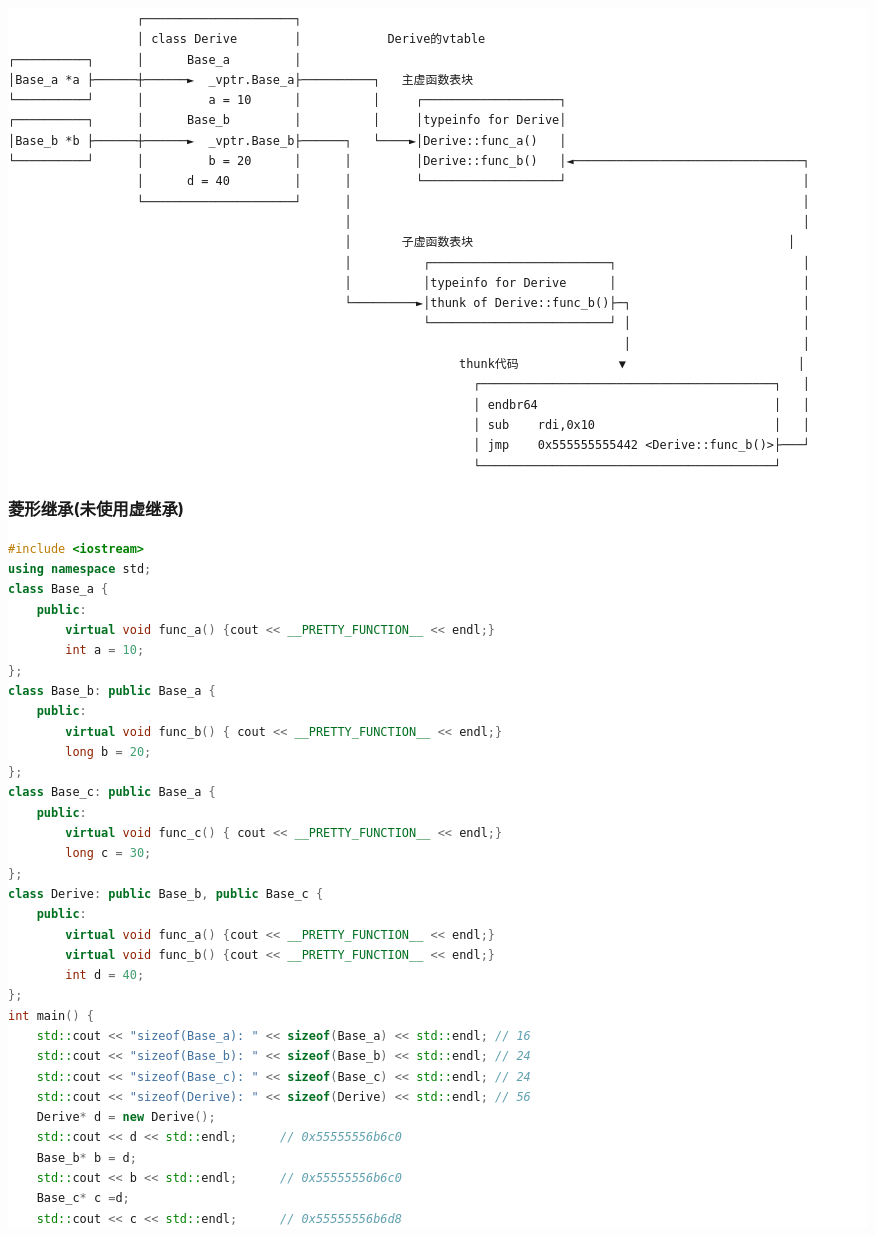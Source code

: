                       ┌─────────────────────┐
                      │ class Derive        │            Derive的vtable
    ┌──────────┐      │      Base_a         │
    │Base_a *a ├──────┼──────►  _vptr.Base_a├──────────┐   主虚函数表块
    └──────────┘      │         a = 10      │          │     ┌───────────────────┐
    ┌──────────┐      │      Base_b         │          │     │typeinfo for Derive│
    │Base_b *b ├──────┼──────►  _vptr.Base_b├──────┐   └────►│Derive::func_a()   │
    └──────────┘      │         b = 20      │      │         │Derive::func_b()   │◄────────────────────────────────┐
                      │      d = 40         │      │         └───────────────────┘                                 │
                      └─────────────────────┘      │                                                               │
                                                   │                                                               │
                                                   │       子虚函数表块                                            │
                                                   │          ┌─────────────────────────┐                          │
                                                   │          │typeinfo for Derive      │                          │
                                                   └─────────►│thunk of Derive::func_b()├─┐                        │
                                                              └─────────────────────────┘ │                        │
                                                                                          │                        │
                                                                   thunk代码              ▼                        │
                                                                     ┌─────────────────────────────────────────┐   │
                                                                     │ endbr64                                 │   │
                                                                     │ sub    rdi,0x10                         │   │
                                                                     │ jmp    0x555555555442 <Derive::func_b()>├───┘
                                                                     └─────────────────────────────────────────┘


### 菱形继承(未使用虚继承)

```cc
#include <iostream>
using namespace std;
class Base_a {
    public:
        virtual void func_a() {cout << __PRETTY_FUNCTION__ << endl;}
        int a = 10;
};
class Base_b: public Base_a {
    public:
        virtual void func_b() { cout << __PRETTY_FUNCTION__ << endl;}
        long b = 20;
};
class Base_c: public Base_a {
    public:
        virtual void func_c() { cout << __PRETTY_FUNCTION__ << endl;}
        long c = 30;
};
class Derive: public Base_b, public Base_c {
    public:
        virtual void func_a() {cout << __PRETTY_FUNCTION__ << endl;}
        virtual void func_b() {cout << __PRETTY_FUNCTION__ << endl;}
        int d = 40;
};
int main() {
    std::cout << "sizeof(Base_a): " << sizeof(Base_a) << std::endl; // 16
    std::cout << "sizeof(Base_b): " << sizeof(Base_b) << std::endl; // 24
    std::cout << "sizeof(Base_c): " << sizeof(Base_c) << std::endl; // 24
    std::cout << "sizeof(Derive): " << sizeof(Derive) << std::endl; // 56
    Derive* d = new Derive();
    std::cout << d << std::endl;      // 0x55555556b6c0
    Base_b* b = d;
    std::cout << b << std::endl;      // 0x55555556b6c0
    Base_c* c =d;
    std::cout << c << std::endl;      // 0x55555556b6d8

```
